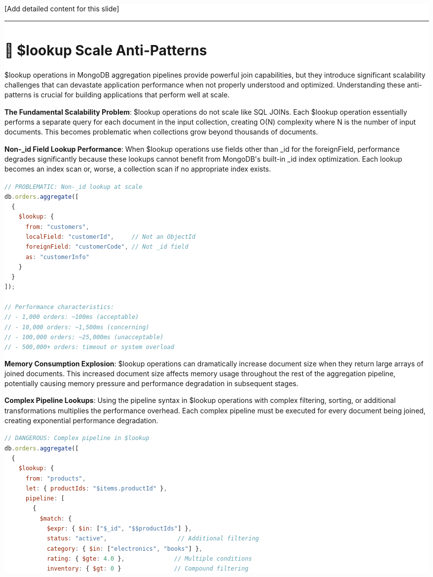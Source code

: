 [Add detailed content for this slide]

---



# 🚫 $lookup Scale Anti-Patterns

$lookup operations in MongoDB aggregation pipelines provide powerful join capabilities, but they introduce significant scalability challenges that can devastate application performance when not properly understood and optimized. Understanding these anti-patterns is crucial for building applications that perform well at scale.

**The Fundamental Scalability Problem**: $lookup operations do not scale like SQL JOINs. Each $lookup operation essentially performs a separate query for each document in the input collection, creating O(N) complexity where N is the number of input documents. This becomes problematic when collections grow beyond thousands of documents.

**Non-\_id Field Lookup Performance**: When $lookup operations use fields other than \_id for the foreignField, performance degrades significantly because these lookups cannot benefit from MongoDB's built-in \_id index optimization. Each lookup becomes an index scan or, worse, a collection scan if no appropriate index exists.

```javascript
// PROBLEMATIC: Non-_id lookup at scale
db.orders.aggregate([
  {
    $lookup: {
      from: "customers",
      localField: "customerId",     // Not an ObjectId
      foreignField: "customerCode", // Not _id field
      as: "customerInfo"
    }
  }
]);

// Performance characteristics:
// - 1,000 orders: ~100ms (acceptable)
// - 10,000 orders: ~1,500ms (concerning)  
// - 100,000 orders: ~25,000ms (unacceptable)
// - 500,000+ orders: timeout or system overload
```

**Memory Consumption Explosion**: $lookup operations can dramatically increase document size when they return large arrays of joined documents. This increased document size affects memory usage throughout the rest of the aggregation pipeline, potentially causing memory pressure and performance degradation in subsequent stages.

**Complex Pipeline Lookups**: Using the pipeline syntax in $lookup operations with complex filtering, sorting, or additional transformations multiplies the performance overhead. Each complex pipeline must be executed for every document being joined, creating exponential performance degradation.

```javascript
// DANGEROUS: Complex pipeline in $lookup
db.orders.aggregate([
  {
    $lookup: {
      from: "products",
      let: { productIds: "$items.productId" },
      pipeline: [
        {
          $match: {
            $expr: { $in: ["$_id", "$$productIds"] },
            status: "active",                    // Additional filtering
            category: { $in: ["electronics", "books"] },
            rating: { $gte: 4.0 },              // Multiple conditions
            inventory: { $gt: 0 }               // Compound filtering
```